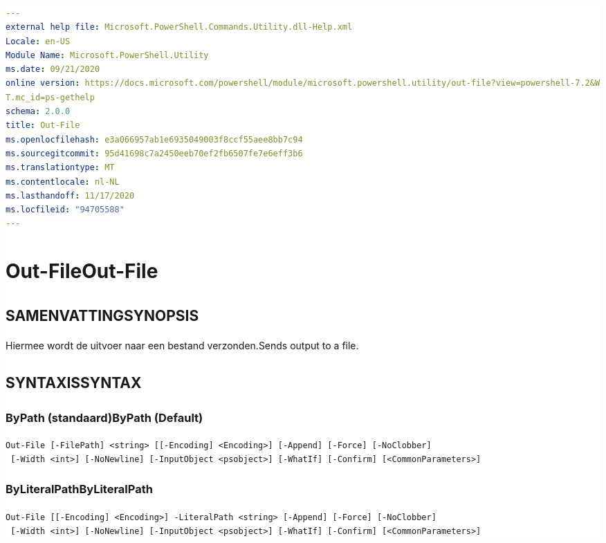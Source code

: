```yaml
---
external help file: Microsoft.PowerShell.Commands.Utility.dll-Help.xml
Locale: en-US
Module Name: Microsoft.PowerShell.Utility
ms.date: 09/21/2020
online version: https://docs.microsoft.com/powershell/module/microsoft.powershell.utility/out-file?view=powershell-7.2&WT.mc_id=ps-gethelp
schema: 2.0.0
title: Out-File
ms.openlocfilehash: e3a066957ab1e6935049003f8ccf55aee8bb7c94
ms.sourcegitcommit: 95d41698c7a2450eeb70ef2fb6507fe7e6eff3b6
ms.translationtype: MT
ms.contentlocale: nl-NL
ms.lasthandoff: 11/17/2020
ms.locfileid: "94705588"
---
```

# <span data-ttu-id="833af-102">Out-File</span><span class="sxs-lookup"><span data-stu-id="833af-102">Out-File</span></span>

## <span data-ttu-id="833af-103">SAMENVATTING</span><span class="sxs-lookup"><span data-stu-id="833af-103">SYNOPSIS</span></span>
<span data-ttu-id="833af-104">Hiermee wordt de uitvoer naar een bestand verzonden.</span><span class="sxs-lookup"><span data-stu-id="833af-104">Sends output to a file.</span></span>

## <span data-ttu-id="833af-105">SYNTAXIS</span><span class="sxs-lookup"><span data-stu-id="833af-105">SYNTAX</span></span>

### <span data-ttu-id="833af-106">ByPath (standaard)</span><span class="sxs-lookup"><span data-stu-id="833af-106">ByPath (Default)</span></span>

```
Out-File [-FilePath] <string> [[-Encoding] <Encoding>] [-Append] [-Force] [-NoClobber]
 [-Width <int>] [-NoNewline] [-InputObject <psobject>] [-WhatIf] [-Confirm] [<CommonParameters>]
```

### <span data-ttu-id="833af-107">ByLiteralPath</span><span class="sxs-lookup"><span data-stu-id="833af-107">ByLiteralPath</span></span>

```
Out-File [[-Encoding] <Encoding>] -LiteralPath <string> [-Append] [-Force] [-NoClobber]
 [-Width <int>] [-NoNewline] [-InputObject <psobject>] [-WhatIf] [-Confirm] [<CommonParameters>]
```
